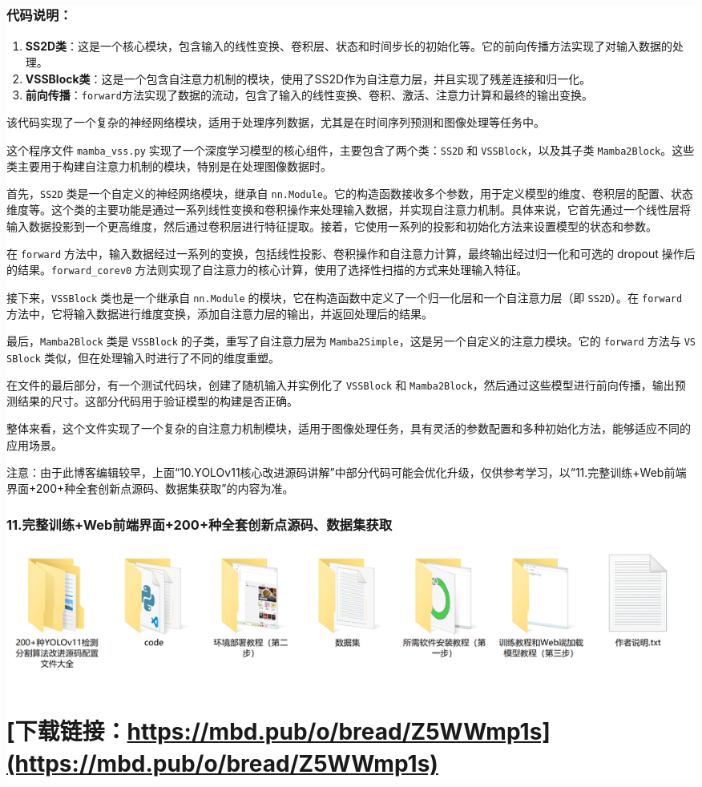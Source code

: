 ### 代码说明：
1. **SS2D类**：这是一个核心模块，包含输入的线性变换、卷积层、状态和时间步长的初始化等。它的前向传播方法实现了对输入数据的处理。
2. **VSSBlock类**：这是一个包含自注意力机制的模块，使用了SS2D作为自注意力层，并且实现了残差连接和归一化。
3. **前向传播**：`forward`方法实现了数据的流动，包含了输入的线性变换、卷积、激活、注意力计算和最终的输出变换。

该代码实现了一个复杂的神经网络模块，适用于处理序列数据，尤其是在时间序列预测和图像处理等任务中。

这个程序文件 `mamba_vss.py` 实现了一个深度学习模型的核心组件，主要包含了两个类：`SS2D` 和 `VSSBlock`，以及其子类 `Mamba2Block`。这些类主要用于构建自注意力机制的模块，特别是在处理图像数据时。

首先，`SS2D` 类是一个自定义的神经网络模块，继承自 `nn.Module`。它的构造函数接收多个参数，用于定义模型的维度、卷积层的配置、状态维度等。这个类的主要功能是通过一系列线性变换和卷积操作来处理输入数据，并实现自注意力机制。具体来说，它首先通过一个线性层将输入数据投影到一个更高维度，然后通过卷积层进行特征提取。接着，它使用一系列的投影和初始化方法来设置模型的状态和参数。

在 `forward` 方法中，输入数据经过一系列的变换，包括线性投影、卷积操作和自注意力计算，最终输出经过归一化和可选的 dropout 操作后的结果。`forward_corev0` 方法则实现了自注意力的核心计算，使用了选择性扫描的方式来处理输入特征。

接下来，`VSSBlock` 类也是一个继承自 `nn.Module` 的模块，它在构造函数中定义了一个归一化层和一个自注意力层（即 `SS2D`）。在 `forward` 方法中，它将输入数据进行维度变换，添加自注意力层的输出，并返回处理后的结果。

最后，`Mamba2Block` 类是 `VSSBlock` 的子类，重写了自注意力层为 `Mamba2Simple`，这是另一个自定义的注意力模块。它的 `forward` 方法与 `VSSBlock` 类似，但在处理输入时进行了不同的维度重塑。

在文件的最后部分，有一个测试代码块，创建了随机输入并实例化了 `VSSBlock` 和 `Mamba2Block`，然后通过这些模型进行前向传播，输出预测结果的尺寸。这部分代码用于验证模型的构建是否正确。

整体来看，这个文件实现了一个复杂的自注意力机制模块，适用于图像处理任务，具有灵活的参数配置和多种初始化方法，能够适应不同的应用场景。

注意：由于此博客编辑较早，上面“10.YOLOv11核心改进源码讲解”中部分代码可能会优化升级，仅供参考学习，以“11.完整训练+Web前端界面+200+种全套创新点源码、数据集获取”的内容为准。

### 11.完整训练+Web前端界面+200+种全套创新点源码、数据集获取

![19.png](19.png)


# [下载链接：https://mbd.pub/o/bread/Z5WWmp1s](https://mbd.pub/o/bread/Z5WWmp1s)